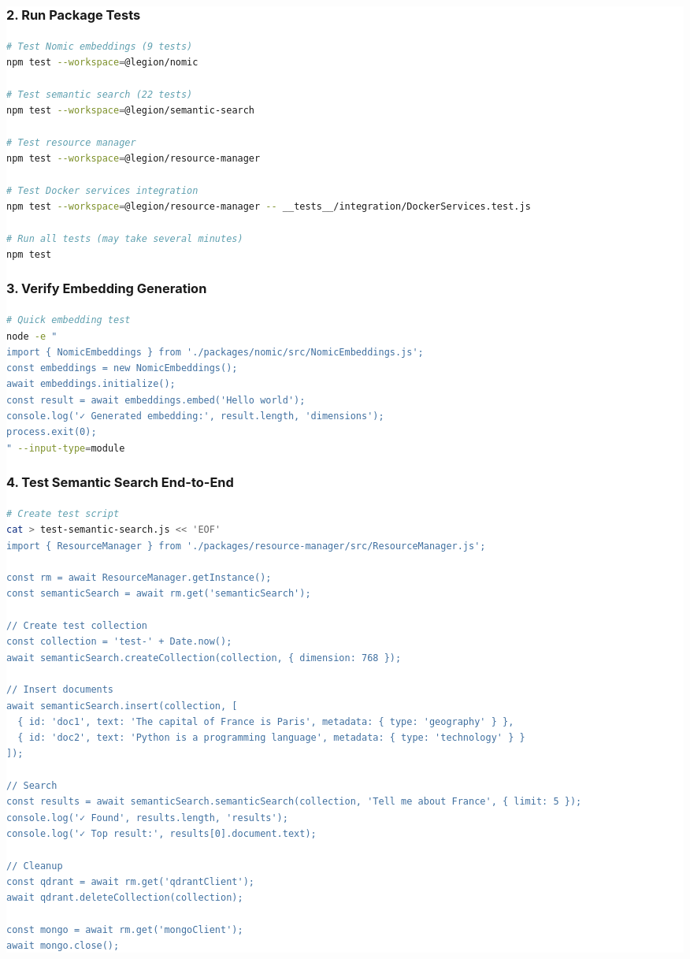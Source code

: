 ### 2. Run Package Tests

```bash
# Test Nomic embeddings (9 tests)
npm test --workspace=@legion/nomic

# Test semantic search (22 tests)
npm test --workspace=@legion/semantic-search

# Test resource manager
npm test --workspace=@legion/resource-manager

# Test Docker services integration
npm test --workspace=@legion/resource-manager -- __tests__/integration/DockerServices.test.js

# Run all tests (may take several minutes)
npm test
```

### 3. Verify Embedding Generation

```bash
# Quick embedding test
node -e "
import { NomicEmbeddings } from './packages/nomic/src/NomicEmbeddings.js';
const embeddings = new NomicEmbeddings();
await embeddings.initialize();
const result = await embeddings.embed('Hello world');
console.log('✓ Generated embedding:', result.length, 'dimensions');
process.exit(0);
" --input-type=module
```

### 4. Test Semantic Search End-to-End

```bash
# Create test script
cat > test-semantic-search.js << 'EOF'
import { ResourceManager } from './packages/resource-manager/src/ResourceManager.js';

const rm = await ResourceManager.getInstance();
const semanticSearch = await rm.get('semanticSearch');

// Create test collection
const collection = 'test-' + Date.now();
await semanticSearch.createCollection(collection, { dimension: 768 });

// Insert documents
await semanticSearch.insert(collection, [
  { id: 'doc1', text: 'The capital of France is Paris', metadata: { type: 'geography' } },
  { id: 'doc2', text: 'Python is a programming language', metadata: { type: 'technology' } }
]);

// Search
const results = await semanticSearch.semanticSearch(collection, 'Tell me about France', { limit: 5 });
console.log('✓ Found', results.length, 'results');
console.log('✓ Top result:', results[0].document.text);

// Cleanup
const qdrant = await rm.get('qdrantClient');
await qdrant.deleteCollection(collection);

const mongo = await rm.get('mongoClient');
await mongo.close();
```
